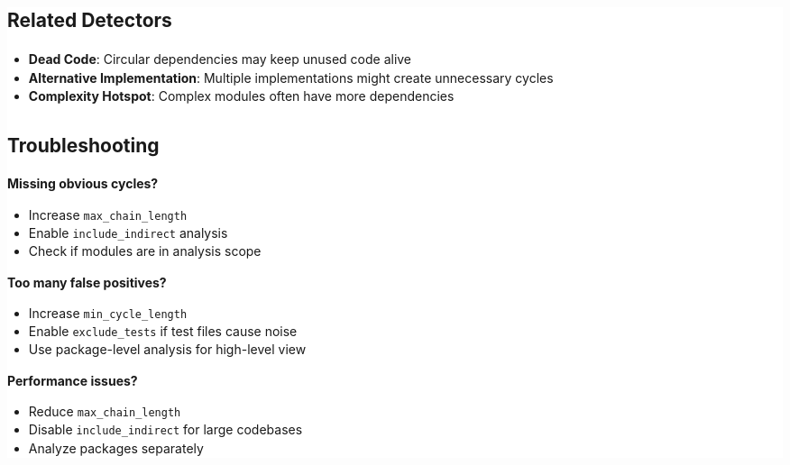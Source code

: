 ## Related Detectors

- **Dead Code**: Circular dependencies may keep unused code alive
- **Alternative Implementation**: Multiple implementations might create unnecessary cycles
- **Complexity Hotspot**: Complex modules often have more dependencies

## Troubleshooting

**Missing obvious cycles?**
- Increase `max_chain_length`
- Enable `include_indirect` analysis
- Check if modules are in analysis scope

**Too many false positives?**
- Increase `min_cycle_length`
- Enable `exclude_tests` if test files cause noise
- Use package-level analysis for high-level view

**Performance issues?**
- Reduce `max_chain_length`
- Disable `include_indirect` for large codebases
- Analyze packages separately
